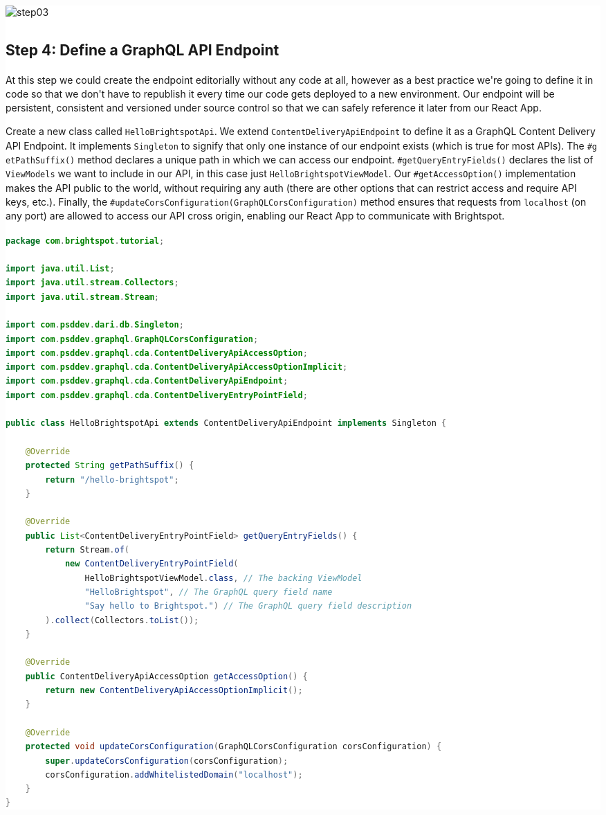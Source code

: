 ![step03](https://user-images.githubusercontent.com/361297/107787396-06c53a00-6d1d-11eb-9589-4799e624ebcb.png)

## Step 4: Define a GraphQL API Endpoint

At this step we could create the endpoint editorially without any code at all, however as a best practice we're going to define it in code so that we don't have to republish it every time our code gets deployed to a new environment. Our endpoint will be persistent, consistent and versioned under source control so that we can safely reference it later from our React App.

Create a new class called `HelloBrightspotApi`. We extend `ContentDeliveryApiEndpoint` to define it as a GraphQL Content Delivery API Endpoint. It implements `Singleton` to signify that only one instance of our endpoint exists (which is true for most APIs). The `#getPathSuffix()` method declares a unique path in which we can access our endpoint. `#getQueryEntryFields()` declares the list of `ViewModels` we want to include in our API, in this case just `HelloBrightspotViewModel`. Our `#getAccessOption()` implementation makes the API public to the world, without requiring any auth (there are other options that can restrict access and require API keys, etc.). Finally, the `#updateCorsConfiguration(GraphQLCorsConfiguration)` method ensures that requests from `localhost` (on any port) are allowed to access our API cross origin, enabling our React App to communicate with Brightspot.

```java
package com.brightspot.tutorial;

import java.util.List;
import java.util.stream.Collectors;
import java.util.stream.Stream;

import com.psddev.dari.db.Singleton;
import com.psddev.graphql.GraphQLCorsConfiguration;
import com.psddev.graphql.cda.ContentDeliveryApiAccessOption;
import com.psddev.graphql.cda.ContentDeliveryApiAccessOptionImplicit;
import com.psddev.graphql.cda.ContentDeliveryApiEndpoint;
import com.psddev.graphql.cda.ContentDeliveryEntryPointField;

public class HelloBrightspotApi extends ContentDeliveryApiEndpoint implements Singleton {

    @Override
    protected String getPathSuffix() {
        return "/hello-brightspot";
    }

    @Override
    public List<ContentDeliveryEntryPointField> getQueryEntryFields() {
        return Stream.of(
            new ContentDeliveryEntryPointField(
                HelloBrightspotViewModel.class, // The backing ViewModel
                "HelloBrightspot", // The GraphQL query field name
                "Say hello to Brightspot.") // The GraphQL query field description
        ).collect(Collectors.toList());
    }

    @Override
    public ContentDeliveryApiAccessOption getAccessOption() {
        return new ContentDeliveryApiAccessOptionImplicit();
    }

    @Override
    protected void updateCorsConfiguration(GraphQLCorsConfiguration corsConfiguration) {
        super.updateCorsConfiguration(corsConfiguration);
        corsConfiguration.addWhitelistedDomain("localhost");
    }
}
```
